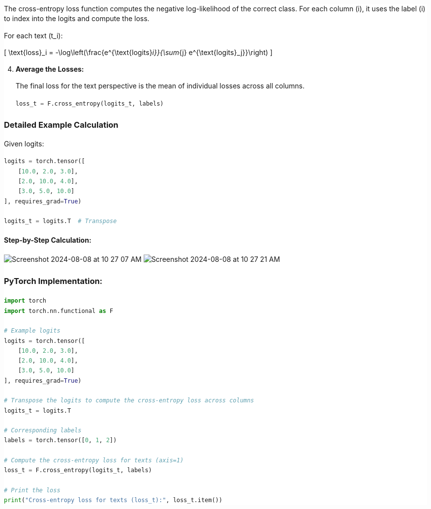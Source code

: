    The cross-entropy loss function computes the negative log-likelihood of the correct class. For each column \(i\), it uses the label \(i\) to index into the logits and compute the loss.

   For each text \(t_i\):
   
   \[
   \text{loss}_i = -\log\left(\frac{e^{\text{logits}_i}}{\sum_{j} e^{\text{logits}_j}}\right)
   \]

4. **Average the Losses:**

   The final loss for the text perspective is the mean of individual losses across all columns.
   
   ```python
   loss_t = F.cross_entropy(logits_t, labels)
   ```

### Detailed Example Calculation

Given logits:

```python
logits = torch.tensor([
    [10.0, 2.0, 3.0],
    [2.0, 10.0, 4.0],
    [3.0, 5.0, 10.0]
], requires_grad=True)

logits_t = logits.T  # Transpose
```

#### Step-by-Step Calculation:
<img width="692" alt="Screenshot 2024-08-08 at 10 27 07 AM" src="https://github.com/user-attachments/assets/43ec146c-458d-419d-ba60-dea99a644617">
<img width="693" alt="Screenshot 2024-08-08 at 10 27 21 AM" src="https://github.com/user-attachments/assets/f9bb4d85-225a-4139-ab57-0c90d9f6ea01">


### PyTorch Implementation:

```python
import torch
import torch.nn.functional as F

# Example logits
logits = torch.tensor([
    [10.0, 2.0, 3.0],
    [2.0, 10.0, 4.0],
    [3.0, 5.0, 10.0]
], requires_grad=True)

# Transpose the logits to compute the cross-entropy loss across columns
logits_t = logits.T

# Corresponding labels
labels = torch.tensor([0, 1, 2])

# Compute the cross-entropy loss for texts (axis=1)
loss_t = F.cross_entropy(logits_t, labels)

# Print the loss
print("Cross-entropy loss for texts (loss_t):", loss_t.item())
```
